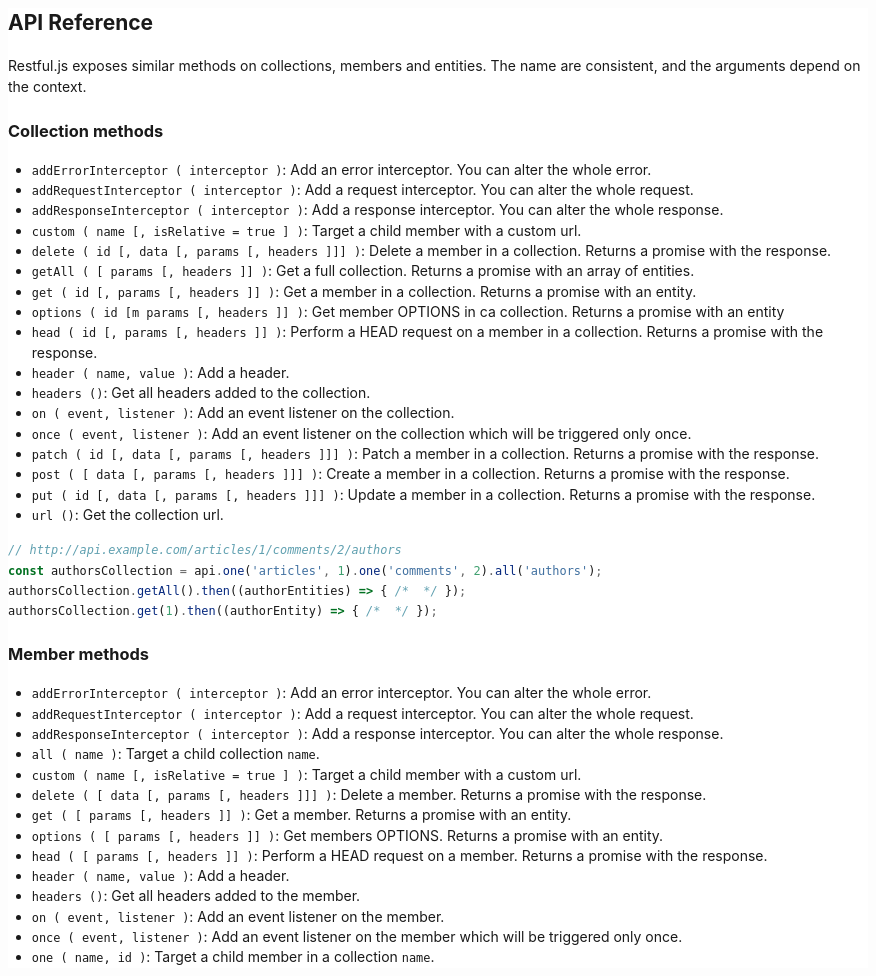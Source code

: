 ## API Reference

Restful.js exposes similar methods on collections, members and entities. The name are consistent, and the arguments depend on the context.

### Collection methods

* `addErrorInterceptor ( interceptor )`: Add an error interceptor. You can alter the whole error.
* `addRequestInterceptor ( interceptor )`: Add a request interceptor. You can alter the whole request.
* `addResponseInterceptor ( interceptor )`: Add a response interceptor. You can alter the whole response.
* `custom ( name [, isRelative = true ] )`: Target a child member with a custom url.
* `delete ( id [, data [, params [, headers ]]] )`: Delete a member in a collection. Returns a promise with the response.
* `getAll ( [ params [, headers ]] )`: Get a full collection. Returns a promise with an array of entities.
* `get ( id [, params [, headers ]] )`: Get a member in a collection. Returns a promise with an entity.
* `options ( id [m params [, headers ]] )`: Get member OPTIONS in ca collection. Returns a promise with an entity
* `head ( id [, params [, headers ]] )`: Perform a HEAD request on a member in a collection. Returns a promise with the response.
* `header ( name, value )`: Add a header.
* `headers ()`: Get all headers added to the collection.
* `on ( event, listener )`: Add an event listener on the collection.
* `once ( event, listener )`: Add an event listener on the collection which will be triggered only once.
* `patch ( id [, data [, params [, headers ]]] )`: Patch a member in a collection. Returns a promise with the response.
* `post ( [ data [, params [, headers ]]] )`: Create a member in a collection. Returns a promise with the response.
* `put ( id [, data [, params [, headers ]]] )`: Update a member in a collection. Returns a promise with the response.
* `url ()`: Get the collection url.

```js
// http://api.example.com/articles/1/comments/2/authors
const authorsCollection = api.one('articles', 1).one('comments', 2).all('authors');
authorsCollection.getAll().then((authorEntities) => { /*  */ });
authorsCollection.get(1).then((authorEntity) => { /*  */ });
```

### Member methods

* `addErrorInterceptor ( interceptor )`: Add an error interceptor. You can alter the whole error.
* `addRequestInterceptor ( interceptor )`: Add a request interceptor. You can alter the whole request.
* `addResponseInterceptor ( interceptor )`: Add a response interceptor. You can alter the whole response.
* `all ( name )`: Target a child collection `name`.
* `custom ( name [, isRelative = true ] )`: Target a child member with a custom url.
* `delete ( [ data [, params [, headers ]]] )`: Delete a member. Returns a promise with the response.
* `get ( [ params [, headers ]] )`: Get a member. Returns a promise with an entity.
* `options ( [ params [, headers ]] )`: Get members OPTIONS. Returns a promise with an entity.
* `head ( [ params [, headers ]] )`: Perform a HEAD request on a member. Returns a promise with the response.
* `header ( name, value )`: Add a header.
* `headers ()`: Get all headers added to the member.
* `on ( event, listener )`: Add an event listener on the member.
* `once ( event, listener )`: Add an event listener on the member which will be triggered only once.
* `one ( name, id )`: Target a child member in a collection `name`.